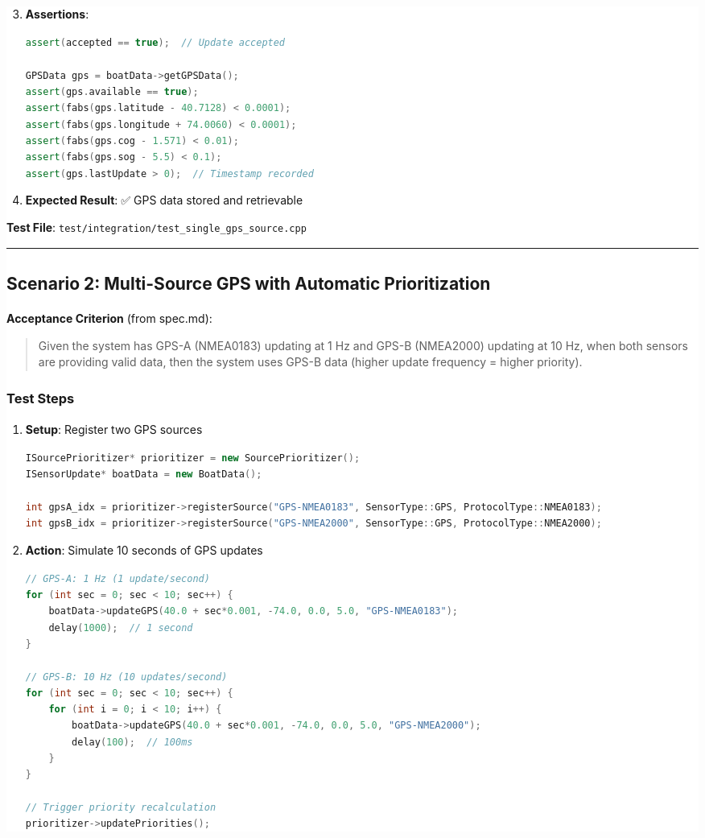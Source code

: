 3. **Assertions**:
   ```cpp
   assert(accepted == true);  // Update accepted

   GPSData gps = boatData->getGPSData();
   assert(gps.available == true);
   assert(fabs(gps.latitude - 40.7128) < 0.0001);
   assert(fabs(gps.longitude + 74.0060) < 0.0001);
   assert(fabs(gps.cog - 1.571) < 0.01);
   assert(fabs(gps.sog - 5.5) < 0.1);
   assert(gps.lastUpdate > 0);  // Timestamp recorded
   ```

4. **Expected Result**: ✅ GPS data stored and retrievable

**Test File**: `test/integration/test_single_gps_source.cpp`

---

## Scenario 2: Multi-Source GPS with Automatic Prioritization

**Acceptance Criterion** (from spec.md):
> Given the system has GPS-A (NMEA0183) updating at 1 Hz and GPS-B (NMEA2000) updating at 10 Hz, when both sensors are providing valid data, then the system uses GPS-B data (higher update frequency = higher priority).

### Test Steps

1. **Setup**: Register two GPS sources
   ```cpp
   ISourcePrioritizer* prioritizer = new SourcePrioritizer();
   ISensorUpdate* boatData = new BoatData();

   int gpsA_idx = prioritizer->registerSource("GPS-NMEA0183", SensorType::GPS, ProtocolType::NMEA0183);
   int gpsB_idx = prioritizer->registerSource("GPS-NMEA2000", SensorType::GPS, ProtocolType::NMEA2000);
   ```

2. **Action**: Simulate 10 seconds of GPS updates
   ```cpp
   // GPS-A: 1 Hz (1 update/second)
   for (int sec = 0; sec < 10; sec++) {
       boatData->updateGPS(40.0 + sec*0.001, -74.0, 0.0, 5.0, "GPS-NMEA0183");
       delay(1000);  // 1 second
   }

   // GPS-B: 10 Hz (10 updates/second)
   for (int sec = 0; sec < 10; sec++) {
       for (int i = 0; i < 10; i++) {
           boatData->updateGPS(40.0 + sec*0.001, -74.0, 0.0, 5.0, "GPS-NMEA2000");
           delay(100);  // 100ms
       }
   }

   // Trigger priority recalculation
   prioritizer->updatePriorities();
   ```
